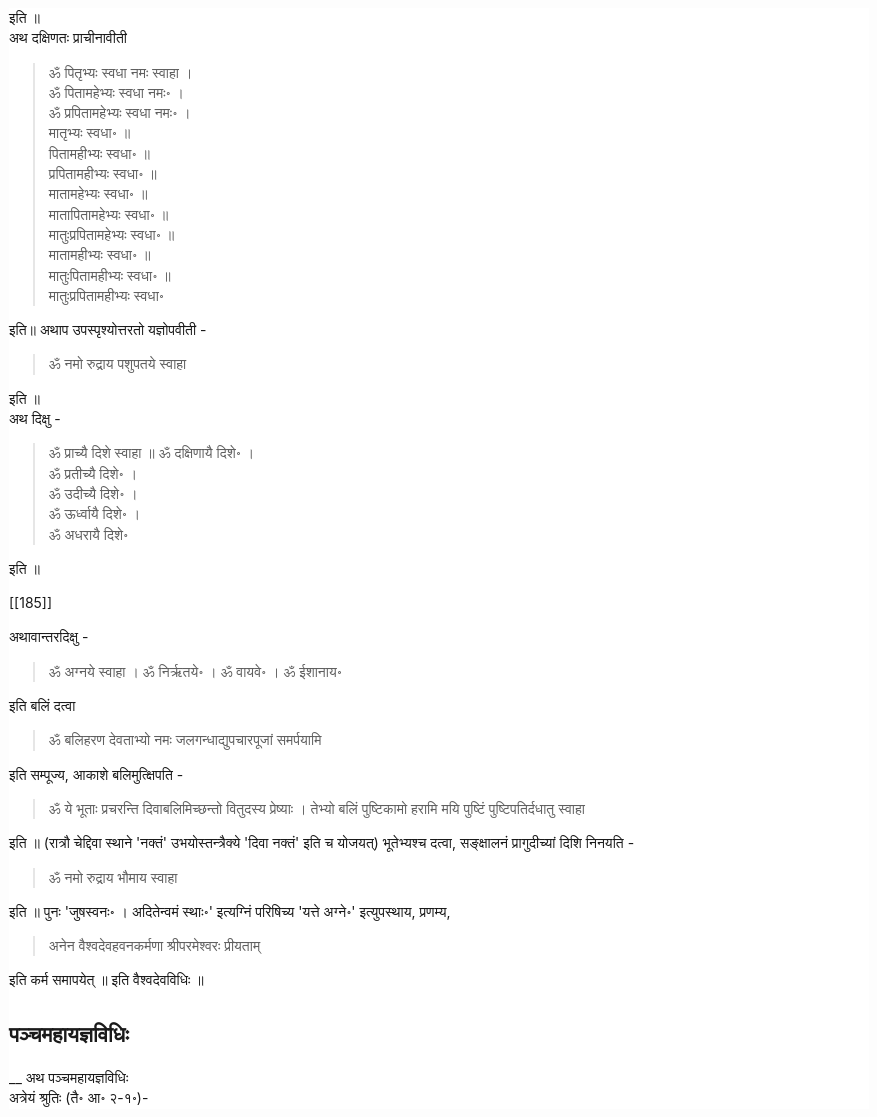 इति ॥  
अथ दक्षिणतः प्राचीनावीती  

> ॐ पितृभ्यः स्वधा नमः स्वाहा ।  
ॐ पितामहेभ्यः स्वधा नमः॰ ।  
ॐ प्रपितामहेभ्यः स्वधा नमः॰ ।  
मातृभ्यः स्वधा॰ ॥  
पितामहीभ्यः स्वधा॰ ॥  
प्रपितामहीभ्यः स्वधा॰ ॥  
मातामहेभ्यः स्वधा॰ ॥  
मातापितामहेभ्यः स्वधा॰ ॥  
मातुःप्रपितामहेभ्यः स्वधा॰ ॥  
मातामहीभ्यः स्वधा॰ ॥  
मातुःपितामहीभ्यः स्वधा॰ ॥  
मातुःप्रपितामहीभ्यः स्वधा॰  

इति॥ 
अथाप उपस्पृश्योत्तरतो यज्ञोपवीती -  

> ॐ नमो रुद्राय पशुपतये स्वाहा  

इति ॥  
अथ दिक्षु -  

> ॐ प्राच्यै दिशे स्वाहा ॥
ॐ दक्षिणायै दिशे॰ ।  
ॐ प्रतीच्यै दिशे॰ ।  
ॐ उदीच्यै दिशे॰ ।  
ॐ ऊर्ध्वायै दिशे॰ ।  
ॐ अधरायै दिशे॰  

इति ॥  

[[185]]  

अथावान्तरदिक्षु -  

> ॐ अग्नये स्वाहा । ॐ निर्ऋतये॰ । ॐ वायवे॰ । ॐ ईशानाय॰   

इति बलिं दत्वा 

> ॐ बलिहरण देवताभ्यो नमः जलगन्धाद्युपचारपूजां समर्पयामि  

इति सम्पूज्य, आकाशे बलिमुत्क्षिपति -  

> ॐ ये भूताः प्रचरन्ति दिवाबलिमिच्छन्तो वितुदस्य प्रेष्याः । तेभ्यो बलिं पुष्टिकामो हरामि मयि पुष्टिं पुष्टिपतिर्दधातु स्वाहा  

इति ॥ (रात्रौ चेद्दिवा स्थाने 'नक्तं' उभयोस्तन्त्रैक्ये 'दिवा नक्तं' इति च योजयत्) भूतेभ्यश्च दत्वा, सङ्क्षालनं प्रागुदीच्यां दिशि निनयति -  

> ॐ नमो रुद्राय भौमाय स्वाहा  

इति ॥ पुनः 'जुषस्वनः॰ । अदितेन्वमं स्थाः॰' इत्यग्निं परिषिच्य 'यत्ते अग्ने॰' इत्युपस्थाय, प्रणम्य, 

> अनेन वैश्वदेवहवनकर्मणा श्रीपरमेश्वरः प्रीयताम्  

इति कर्म समापयेत् ॥ इति वैश्वदेवविधिः ॥

## पञ्चमहायज्ञविधिः
__ अथ पञ्चमहायज्ञविधिः  
अत्रेयं श्रुतिः (तै॰ आ॰ २-१॰)-  
